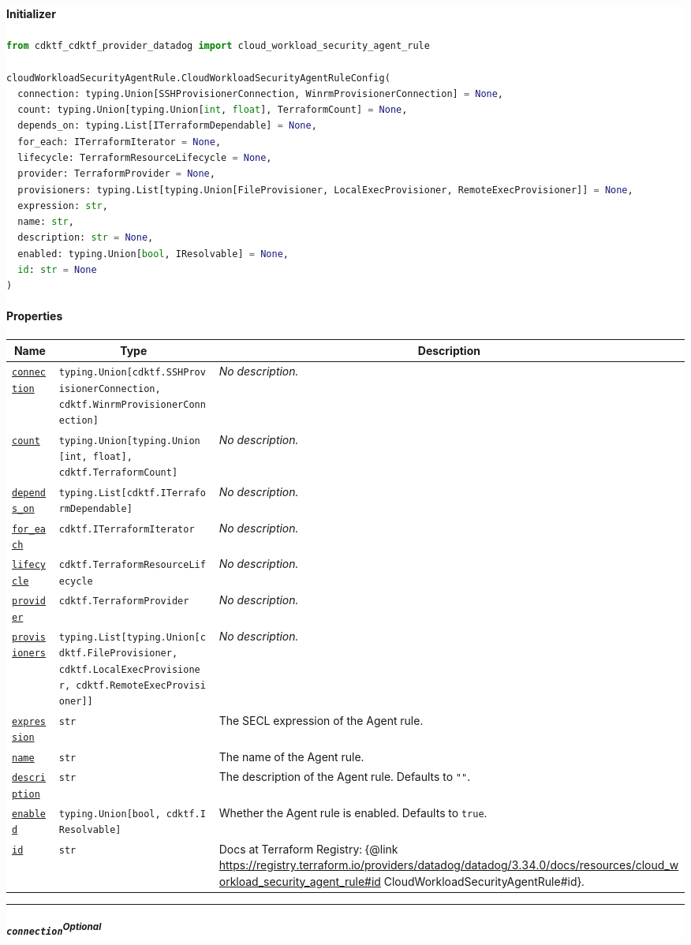 #### Initializer <a name="Initializer" id="@cdktf/provider-datadog.cloudWorkloadSecurityAgentRule.CloudWorkloadSecurityAgentRuleConfig.Initializer"></a>

```python
from cdktf_cdktf_provider_datadog import cloud_workload_security_agent_rule

cloudWorkloadSecurityAgentRule.CloudWorkloadSecurityAgentRuleConfig(
  connection: typing.Union[SSHProvisionerConnection, WinrmProvisionerConnection] = None,
  count: typing.Union[typing.Union[int, float], TerraformCount] = None,
  depends_on: typing.List[ITerraformDependable] = None,
  for_each: ITerraformIterator = None,
  lifecycle: TerraformResourceLifecycle = None,
  provider: TerraformProvider = None,
  provisioners: typing.List[typing.Union[FileProvisioner, LocalExecProvisioner, RemoteExecProvisioner]] = None,
  expression: str,
  name: str,
  description: str = None,
  enabled: typing.Union[bool, IResolvable] = None,
  id: str = None
)
```

#### Properties <a name="Properties" id="Properties"></a>

| **Name** | **Type** | **Description** |
| --- | --- | --- |
| <code><a href="#@cdktf/provider-datadog.cloudWorkloadSecurityAgentRule.CloudWorkloadSecurityAgentRuleConfig.property.connection">connection</a></code> | <code>typing.Union[cdktf.SSHProvisionerConnection, cdktf.WinrmProvisionerConnection]</code> | *No description.* |
| <code><a href="#@cdktf/provider-datadog.cloudWorkloadSecurityAgentRule.CloudWorkloadSecurityAgentRuleConfig.property.count">count</a></code> | <code>typing.Union[typing.Union[int, float], cdktf.TerraformCount]</code> | *No description.* |
| <code><a href="#@cdktf/provider-datadog.cloudWorkloadSecurityAgentRule.CloudWorkloadSecurityAgentRuleConfig.property.dependsOn">depends_on</a></code> | <code>typing.List[cdktf.ITerraformDependable]</code> | *No description.* |
| <code><a href="#@cdktf/provider-datadog.cloudWorkloadSecurityAgentRule.CloudWorkloadSecurityAgentRuleConfig.property.forEach">for_each</a></code> | <code>cdktf.ITerraformIterator</code> | *No description.* |
| <code><a href="#@cdktf/provider-datadog.cloudWorkloadSecurityAgentRule.CloudWorkloadSecurityAgentRuleConfig.property.lifecycle">lifecycle</a></code> | <code>cdktf.TerraformResourceLifecycle</code> | *No description.* |
| <code><a href="#@cdktf/provider-datadog.cloudWorkloadSecurityAgentRule.CloudWorkloadSecurityAgentRuleConfig.property.provider">provider</a></code> | <code>cdktf.TerraformProvider</code> | *No description.* |
| <code><a href="#@cdktf/provider-datadog.cloudWorkloadSecurityAgentRule.CloudWorkloadSecurityAgentRuleConfig.property.provisioners">provisioners</a></code> | <code>typing.List[typing.Union[cdktf.FileProvisioner, cdktf.LocalExecProvisioner, cdktf.RemoteExecProvisioner]]</code> | *No description.* |
| <code><a href="#@cdktf/provider-datadog.cloudWorkloadSecurityAgentRule.CloudWorkloadSecurityAgentRuleConfig.property.expression">expression</a></code> | <code>str</code> | The SECL expression of the Agent rule. |
| <code><a href="#@cdktf/provider-datadog.cloudWorkloadSecurityAgentRule.CloudWorkloadSecurityAgentRuleConfig.property.name">name</a></code> | <code>str</code> | The name of the Agent rule. |
| <code><a href="#@cdktf/provider-datadog.cloudWorkloadSecurityAgentRule.CloudWorkloadSecurityAgentRuleConfig.property.description">description</a></code> | <code>str</code> | The description of the Agent rule. Defaults to `""`. |
| <code><a href="#@cdktf/provider-datadog.cloudWorkloadSecurityAgentRule.CloudWorkloadSecurityAgentRuleConfig.property.enabled">enabled</a></code> | <code>typing.Union[bool, cdktf.IResolvable]</code> | Whether the Agent rule is enabled. Defaults to `true`. |
| <code><a href="#@cdktf/provider-datadog.cloudWorkloadSecurityAgentRule.CloudWorkloadSecurityAgentRuleConfig.property.id">id</a></code> | <code>str</code> | Docs at Terraform Registry: {@link https://registry.terraform.io/providers/datadog/datadog/3.34.0/docs/resources/cloud_workload_security_agent_rule#id CloudWorkloadSecurityAgentRule#id}. |

---

##### `connection`<sup>Optional</sup> <a name="connection" id="@cdktf/provider-datadog.cloudWorkloadSecurityAgentRule.CloudWorkloadSecurityAgentRuleConfig.property.connection"></a>
